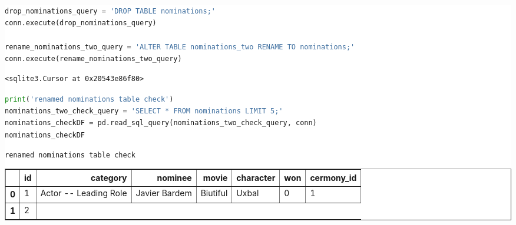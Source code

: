 


```python
drop_nominations_query = 'DROP TABLE nominations;'
conn.execute(drop_nominations_query)

rename_nominations_two_query = 'ALTER TABLE nominations_two RENAME TO nominations;'
conn.execute(rename_nominations_two_query)
```




    <sqlite3.Cursor at 0x20543e86f80>




```python
print('renamed nominations table check')
nominations_two_check_query = 'SELECT * FROM nominations LIMIT 5;'
nominations_checkDF = pd.read_sql_query(nominations_two_check_query, conn)
nominations_checkDF
```

    renamed nominations table check
    




<div>
<style>
    .dataframe thead tr:only-child th {
        text-align: right;
    }

    .dataframe thead th {
        text-align: left;
    }

    .dataframe tbody tr th {
        vertical-align: top;
    }
</style>
<table border="1" class="dataframe">
  <thead>
    <tr style="text-align: right;">
      <th></th>
      <th>id</th>
      <th>category</th>
      <th>nominee</th>
      <th>movie</th>
      <th>character</th>
      <th>won</th>
      <th>cermony_id</th>
    </tr>
  </thead>
  <tbody>
    <tr>
      <th>0</th>
      <td>1</td>
      <td>Actor -- Leading Role</td>
      <td>Javier Bardem</td>
      <td>Biutiful</td>
      <td>Uxbal</td>
      <td>0</td>
      <td>1</td>
    </tr>
    <tr>
      <th>1</th>
      <td>2</td>